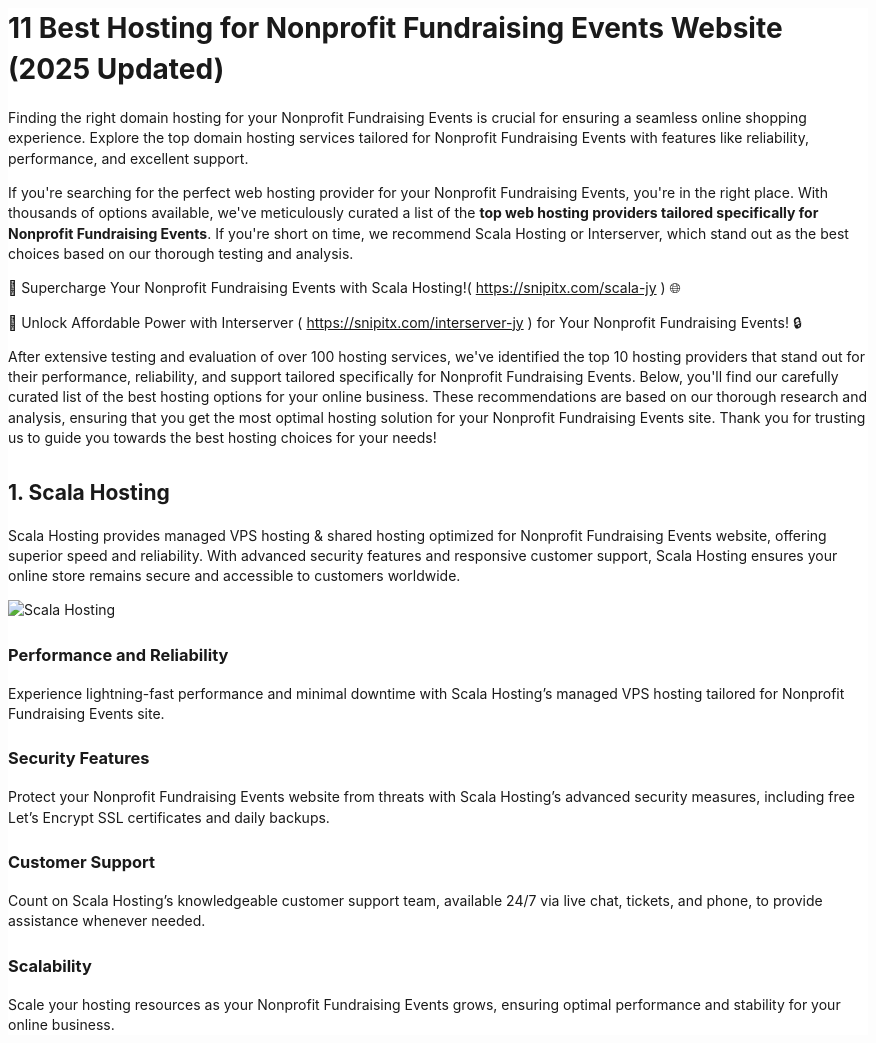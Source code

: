 # 11 Best Hosting for Nonprofit Fundraising Events Website (2025 Updated)

Finding the right domain hosting for your Nonprofit Fundraising Events is crucial for ensuring a seamless online shopping experience. Explore the top domain hosting services tailored for Nonprofit Fundraising Events with features like reliability, performance, and excellent support.

If you're searching for the perfect web hosting provider for your Nonprofit Fundraising Events, you're in the right place. With thousands of options available, we've meticulously curated a list of the **top web hosting providers tailored specifically for Nonprofit Fundraising Events**. If you're short on time, we recommend Scala Hosting or Interserver, which stand out as the best choices based on our thorough testing and analysis.

🚀 Supercharge Your Nonprofit Fundraising Events with Scala Hosting!( https://snipitx.com/scala-jy ) 🌐 

💸 Unlock Affordable Power with Interserver ( https://snipitx.com/interserver-jy ) for Your Nonprofit Fundraising Events! 🔒

After extensive testing and evaluation of over 100 hosting services, we've identified the top 10 hosting providers that stand out for their performance, reliability, and support tailored specifically for Nonprofit Fundraising Events. Below, you'll find our carefully curated list of the best hosting options for your online business. These recommendations are based on our thorough research and analysis, ensuring that you get the most optimal hosting solution for your Nonprofit Fundraising Events site. Thank you for trusting us to guide you towards the best hosting choices for your needs!

## 1. Scala Hosting

Scala Hosting provides managed VPS hosting & shared hosting optimized for Nonprofit Fundraising Events website, offering superior speed and reliability. With advanced security features and responsive customer support, Scala Hosting ensures your online store remains secure and accessible to customers worldwide.

![Scala Hosting](https://i.imgur.com/uJ5JIK3.png "Scala Web Hosting")

### Performance and Reliability
Experience lightning-fast performance and minimal downtime with Scala Hosting’s managed VPS hosting tailored for Nonprofit Fundraising Events site.

### Security Features
Protect your Nonprofit Fundraising Events website from threats with Scala Hosting’s advanced security measures, including free Let’s Encrypt SSL certificates and daily backups.

### Customer Support
Count on Scala Hosting’s knowledgeable customer support team, available 24/7 via live chat, tickets, and phone, to provide assistance whenever needed.

### Scalability
Scale your hosting resources as your Nonprofit Fundraising Events grows, ensuring optimal performance and stability for your online business.

